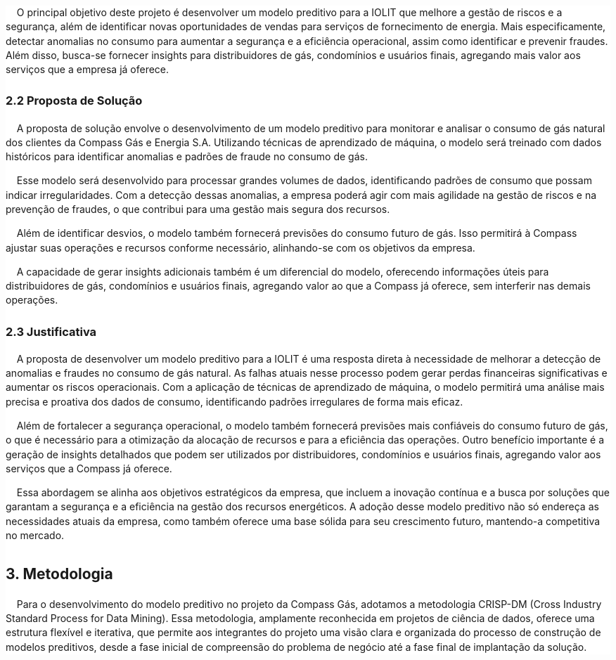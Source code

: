 &nbsp;&nbsp;&nbsp;&nbsp;O principal objetivo deste projeto é desenvolver um modelo preditivo para a IOLIT que melhore a gestão de riscos e a segurança, além de identificar novas oportunidades de vendas para serviços de fornecimento de energia. Mais especificamente, detectar anomalias no consumo para aumentar a segurança e a eficiência operacional, assim como identificar e prevenir fraudes. Além disso, busca-se fornecer insights para distribuidores de gás, condomínios e usuários finais, agregando mais valor aos serviços que a empresa já oferece.

### 2.2 Proposta de Solução

&nbsp;&nbsp;&nbsp;&nbsp;A proposta de solução envolve o desenvolvimento de um modelo preditivo para monitorar e analisar o consumo de gás natural dos clientes da Compass Gás e Energia S.A. Utilizando técnicas de aprendizado de máquina, o modelo será treinado com dados históricos para identificar anomalias e padrões de fraude no consumo de gás.

&nbsp;&nbsp;&nbsp;&nbsp;Esse modelo será desenvolvido para processar grandes volumes de dados, identificando padrões de consumo que possam indicar irregularidades. Com a detecção dessas anomalias, a empresa poderá agir com mais agilidade na gestão de riscos e na prevenção de fraudes, o que contribui para uma gestão mais segura dos recursos.

&nbsp;&nbsp;&nbsp;&nbsp;Além de identificar desvios, o modelo também fornecerá previsões do consumo futuro de gás. Isso permitirá à Compass ajustar suas operações e recursos conforme necessário, alinhando-se com os objetivos da empresa.

&nbsp;&nbsp;&nbsp;&nbsp;A capacidade de gerar insights adicionais também é um diferencial do modelo, oferecendo informações úteis para distribuidores de gás, condomínios e usuários finais, agregando valor ao que a Compass já oferece, sem interferir nas demais operações.

### 2.3 Justificativa

&nbsp;&nbsp;&nbsp;&nbsp;A proposta de desenvolver um modelo preditivo para a IOLIT é uma resposta direta à necessidade de melhorar a detecção de anomalias e fraudes no consumo de gás natural. As falhas atuais nesse processo podem gerar perdas financeiras significativas e aumentar os riscos operacionais. Com a aplicação de técnicas de aprendizado de máquina, o modelo permitirá uma análise mais precisa e proativa dos dados de consumo, identificando padrões irregulares de forma mais eficaz.

&nbsp;&nbsp;&nbsp;&nbsp;Além de fortalecer a segurança operacional, o modelo também fornecerá previsões mais confiáveis do consumo futuro de gás, o que é necessário para a otimização da alocação de recursos e para a eficiência das operações. Outro benefício importante é a geração de insights detalhados que podem ser utilizados por distribuidores, condomínios e usuários finais, agregando valor aos serviços que a Compass já oferece.

&nbsp;&nbsp;&nbsp;&nbsp;Essa abordagem se alinha aos objetivos estratégicos da empresa, que incluem a inovação contínua e a busca por soluções que garantam a segurança e a eficiência na gestão dos recursos energéticos. A adoção desse modelo preditivo não só endereça as necessidades atuais da empresa, como também oferece uma base sólida para seu crescimento futuro, mantendo-a competitiva no mercado​.

## <a name="c3"></a>3. Metodologia

&nbsp;&nbsp;&nbsp;&nbsp;Para o desenvolvimento do modelo preditivo no projeto da Compass Gás, adotamos a metodologia CRISP-DM (Cross Industry Standard Process for Data Mining). Essa metodologia, amplamente reconhecida em projetos de ciência de dados, oferece uma estrutura flexível e iterativa, que permite aos integrantes do projeto uma visão clara e organizada do processo de construção de modelos preditivos, desde a fase inicial de compreensão do problema de negócio até a fase final de implantação da solução.

